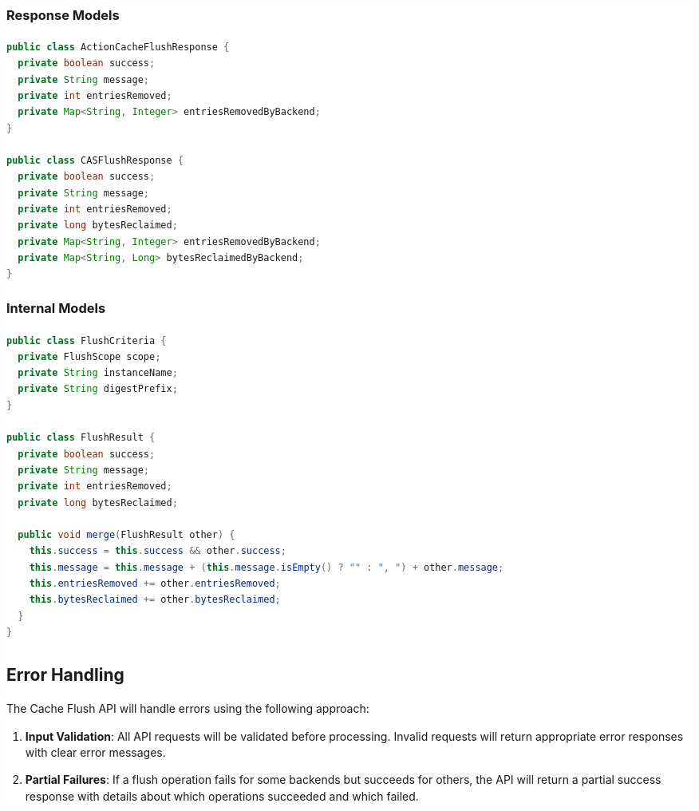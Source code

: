 ### Response Models

```java
public class ActionCacheFlushResponse {
  private boolean success;
  private String message;
  private int entriesRemoved;
  private Map<String, Integer> entriesRemovedByBackend;
}

public class CASFlushResponse {
  private boolean success;
  private String message;
  private int entriesRemoved;
  private long bytesReclaimed;
  private Map<String, Integer> entriesRemovedByBackend;
  private Map<String, Long> bytesReclaimedByBackend;
}
```

### Internal Models

```java
public class FlushCriteria {
  private FlushScope scope;
  private String instanceName;
  private String digestPrefix;
}

public class FlushResult {
  private boolean success;
  private String message;
  private int entriesRemoved;
  private long bytesReclaimed;
  
  public void merge(FlushResult other) {
    this.success = this.success && other.success;
    this.message = this.message + (this.message.isEmpty() ? "" : ", ") + other.message;
    this.entriesRemoved += other.entriesRemoved;
    this.bytesReclaimed += other.bytesReclaimed;
  }
}
```

## Error Handling

The Cache Flush API will handle errors using the following approach:

1. **Input Validation**: All API requests will be validated before processing. Invalid requests will return appropriate error responses with clear error messages.

2. **Partial Failures**: If a flush operation fails for some backends but succeeds for others, the API will return a partial success response with details about which operations succeeded and which failed.
